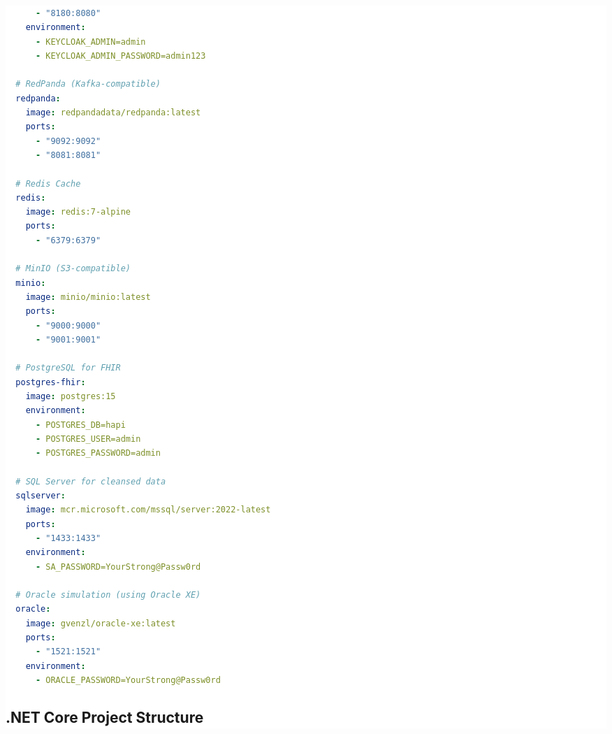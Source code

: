 ```yaml
      - "8180:8080"
    environment:
      - KEYCLOAK_ADMIN=admin
      - KEYCLOAK_ADMIN_PASSWORD=admin123

  # RedPanda (Kafka-compatible)
  redpanda:
    image: redpandadata/redpanda:latest
    ports:
      - "9092:9092"
      - "8081:8081"

  # Redis Cache
  redis:
    image: redis:7-alpine
    ports:
      - "6379:6379"

  # MinIO (S3-compatible)
  minio:
    image: minio/minio:latest
    ports:
      - "9000:9000"
      - "9001:9001"

  # PostgreSQL for FHIR
  postgres-fhir:
    image: postgres:15
    environment:
      - POSTGRES_DB=hapi
      - POSTGRES_USER=admin
      - POSTGRES_PASSWORD=admin

  # SQL Server for cleansed data
  sqlserver:
    image: mcr.microsoft.com/mssql/server:2022-latest
    ports:
      - "1433:1433"
    environment:
      - SA_PASSWORD=YourStrong@Passw0rd

  # Oracle simulation (using Oracle XE)
  oracle:
    image: gvenzl/oracle-xe:latest
    ports:
      - "1521:1521"
    environment:
      - ORACLE_PASSWORD=YourStrong@Passw0rd
```

## .NET Core Project Structure
